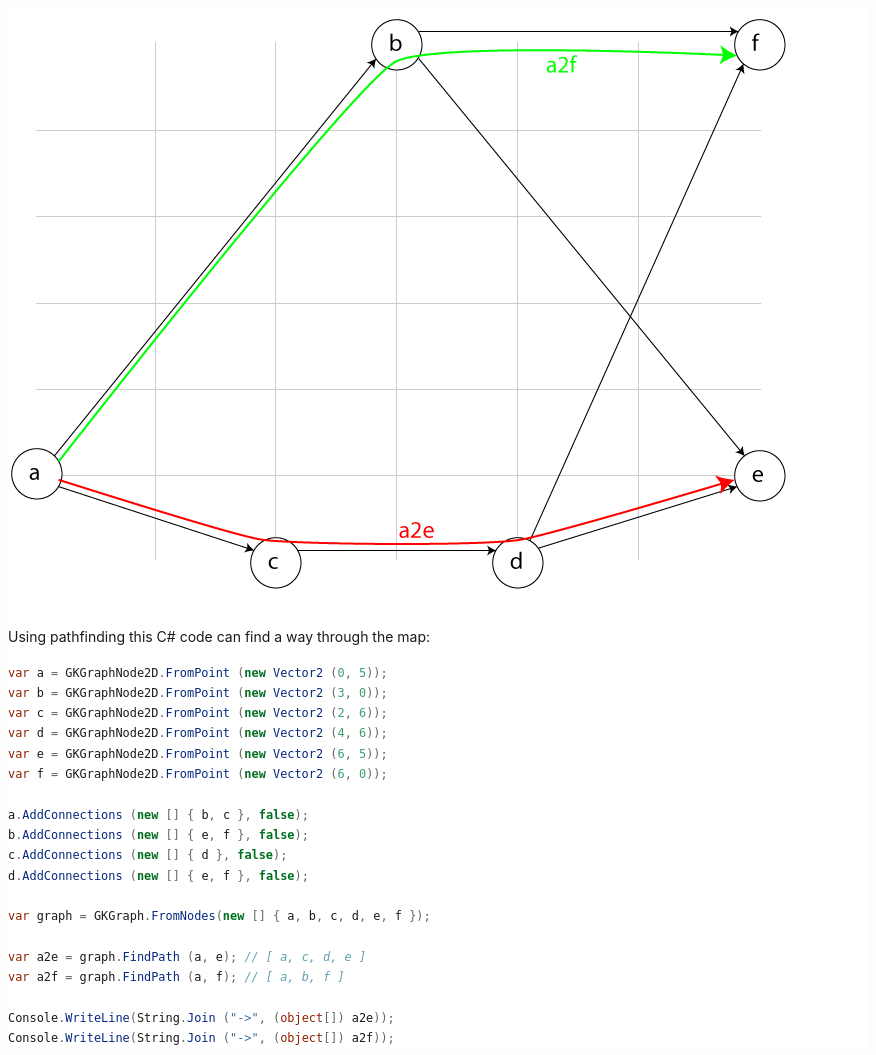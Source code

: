 [![](images/gkpathfindpath.png "An example pathfinding map")](images/gkpathfindpath.png#lightbox)

Using pathfinding this C# code can find a way through the map:

```csharp
var a = GKGraphNode2D.FromPoint (new Vector2 (0, 5));
var b = GKGraphNode2D.FromPoint (new Vector2 (3, 0));
var c = GKGraphNode2D.FromPoint (new Vector2 (2, 6));
var d = GKGraphNode2D.FromPoint (new Vector2 (4, 6));
var e = GKGraphNode2D.FromPoint (new Vector2 (6, 5));
var f = GKGraphNode2D.FromPoint (new Vector2 (6, 0));

a.AddConnections (new [] { b, c }, false);
b.AddConnections (new [] { e, f }, false);
c.AddConnections (new [] { d }, false);
d.AddConnections (new [] { e, f }, false);

var graph = GKGraph.FromNodes(new [] { a, b, c, d, e, f });

var a2e = graph.FindPath (a, e); // [ a, c, d, e ]
var a2f = graph.FindPath (a, f); // [ a, b, f ]

Console.WriteLine(String.Join ("->", (object[]) a2e));
Console.WriteLine(String.Join ("->", (object[]) a2f));
```
